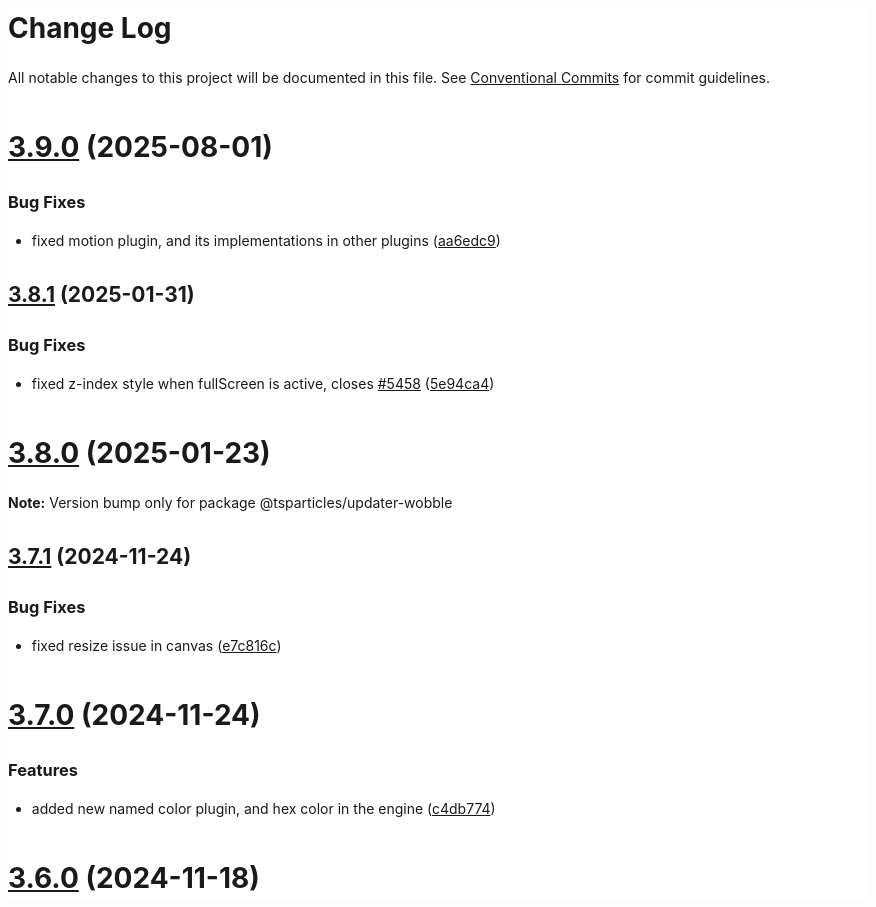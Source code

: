# Change Log

All notable changes to this project will be documented in this file.
See [Conventional Commits](https://conventionalcommits.org) for commit guidelines.

# [3.9.0](https://github.com/tsparticles/tsparticles/compare/v3.8.1...v3.9.0) (2025-08-01)

### Bug Fixes

- fixed motion plugin, and its implementations in other plugins ([aa6edc9](https://github.com/tsparticles/tsparticles/commit/aa6edc94efee6cf2372f893bb20887c423693c3a))

## [3.8.1](https://github.com/tsparticles/tsparticles/compare/v3.8.0...v3.8.1) (2025-01-31)

### Bug Fixes

- fixed z-index style when fullScreen is active, closes [#5458](https://github.com/tsparticles/tsparticles/issues/5458) ([5e94ca4](https://github.com/tsparticles/tsparticles/commit/5e94ca41565c388bed275cd7d70d894d32ba506e))

# [3.8.0](https://github.com/tsparticles/tsparticles/compare/v3.7.3...v3.8.0) (2025-01-23)

**Note:** Version bump only for package @tsparticles/updater-wobble

## [3.7.1](https://github.com/tsparticles/tsparticles/compare/v3.7.0...v3.7.1) (2024-11-24)

### Bug Fixes

- fixed resize issue in canvas ([e7c816c](https://github.com/tsparticles/tsparticles/commit/e7c816ced7d99c0cb84c79675a0771cd4b833705))

# [3.7.0](https://github.com/tsparticles/tsparticles/compare/v3.6.0...v3.7.0) (2024-11-24)

### Features

- added new named color plugin, and hex color in the engine ([c4db774](https://github.com/tsparticles/tsparticles/commit/c4db7745f54fe808e20af2bdf4c0469c1aa40755))

# [3.6.0](https://github.com/tsparticles/tsparticles/compare/v3.6.0-beta.1...v3.6.0) (2024-11-18)
